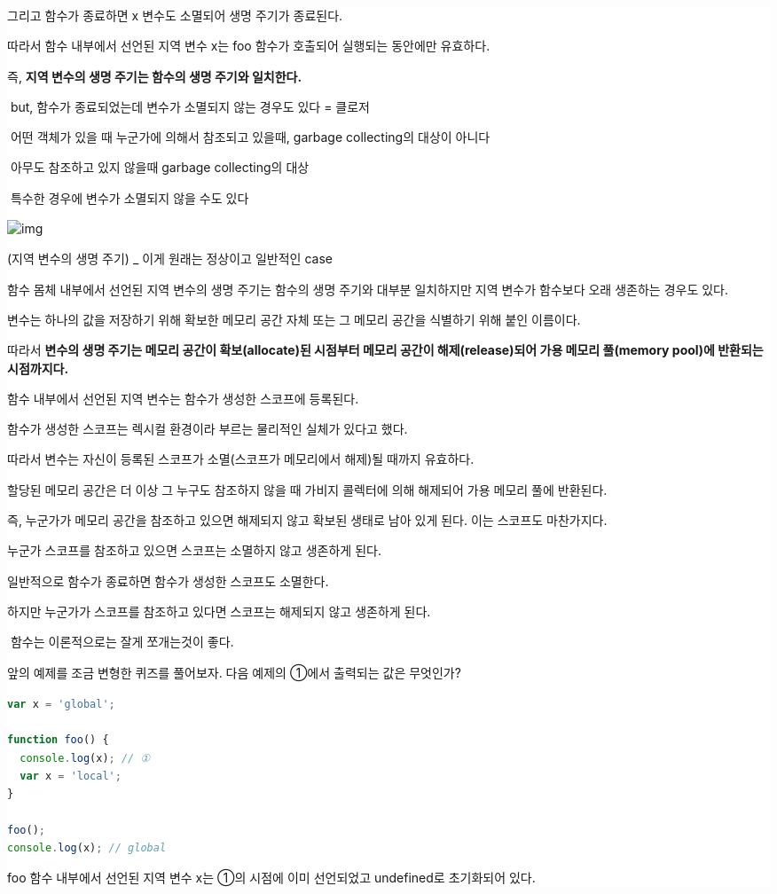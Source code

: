 그리고 함수가 종료하면 x 변수도 소멸되어 생명 주기가 종료된다. 

따라서 함수 내부에서 선언된 지역 변수 x는 foo 함수가 호출되어 실행되는 동안에만 유효하다. 

즉, **지역 변수의 생명 주기는 함수의 생명 주기와 일치한다.**

​	but, 함수가 종료되었는데 변수가 소멸되지 않는 경우도 있다 = 클로저

​	어떤 객체가 있을 때 누군가에 의해서 참조되고 있을때, garbage collecting의 대상이 아니다

​	아무도 참조하고 있지 않을때 garbage collecting의 대상

​	특수한 경우에 변수가 소멸되지 않을 수도 있다

![img](https://poiemaweb.com/assets/fs-images/14-1.png)

(지역 변수의 생명 주기) _ 이게 원래는 정상이고 일반적인 case

함수 몸체 내부에서 선언된 지역 변수의 생명 주기는 함수의 생명 주기와 대부분 일치하지만 지역 변수가 함수보다 오래 생존하는 경우도 있다.

변수는 하나의 값을 저장하기 위해 확보한 메모리 공간 자체 또는 그 메모리 공간을 식별하기 위해 붙인 이름이다. 

따라서 **변수의 생명 주기는 메모리 공간이 확보(allocate)된 시점부터 메모리 공간이 해제(release)되어 가용 메모리 풀(memory pool)에 반환되는 시점까지다.**



함수 내부에서 선언된 지역 변수는 함수가 생성한 스코프에 등록된다. 

함수가 생성한 스코프는 렉시컬 환경이라 부르는 물리적인 실체가 있다고 했다.

따라서 변수는 자신이 등록된 스코프가 소멸(스코프가 메모리에서 해제)될 때까지 유효하다. 

할당된 메모리 공간은 더 이상 그 누구도 참조하지 않을 때 가비지 콜렉터에 의해 해제되어 가용 메모리 풀에 반환된다. 

즉, 누군가가 메모리 공간을 참조하고 있으면 해제되지 않고 확보된 생태로 남아 있게 된다. 이는 스코프도 마찬가지다. 

누군가 스코프를 참조하고 있으면 스코프는 소멸하지 않고 생존하게 된다.



일반적으로 함수가 종료하면 함수가 생성한 스코프도 소멸한다. 

하지만 누군가가 스코프를 참조하고 있다면 스코프는 해제되지 않고 생존하게 된다. 

​	함수는 이론적으로는 잘게 쪼개는것이 좋다.



앞의 예제를 조금 변형한 퀴즈를 풀어보자. 다음 예제의 ①에서 출력되는 값은 무엇인가?

```javascript
var x = 'global';

function foo() {
  console.log(x); // ①
  var x = 'local';
}

foo();
console.log(x); // global
```

foo 함수 내부에서 선언된 지역 변수 x는 ①의 시점에 이미 선언되었고 undefined로 초기화되어 있다. 
